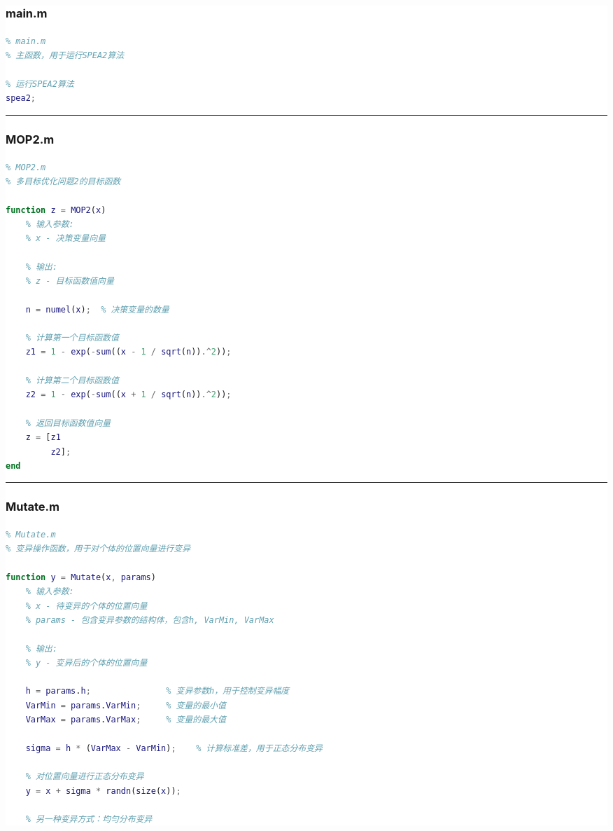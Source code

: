 
### **main.m**

```matlab
% main.m
% 主函数，用于运行SPEA2算法

% 运行SPEA2算法
spea2;
```

---

### **MOP2.m**

```matlab
% MOP2.m
% 多目标优化问题2的目标函数

function z = MOP2(x)
    % 输入参数:
    % x - 决策变量向量
    
    % 输出:
    % z - 目标函数值向量

    n = numel(x);  % 决策变量的数量
    
    % 计算第一个目标函数值
    z1 = 1 - exp(-sum((x - 1 / sqrt(n)).^2));
    
    % 计算第二个目标函数值
    z2 = 1 - exp(-sum((x + 1 / sqrt(n)).^2));
    
    % 返回目标函数值向量
    z = [z1
         z2];
end
```

---

### **Mutate.m**

```matlab
% Mutate.m
% 变异操作函数，用于对个体的位置向量进行变异

function y = Mutate(x, params)
    % 输入参数:
    % x - 待变异的个体的位置向量
    % params - 包含变异参数的结构体，包含h, VarMin, VarMax
    
    % 输出:
    % y - 变异后的个体的位置向量

    h = params.h;               % 变异参数h，用于控制变异幅度
    VarMin = params.VarMin;     % 变量的最小值
    VarMax = params.VarMax;     % 变量的最大值

    sigma = h * (VarMax - VarMin);    % 计算标准差，用于正态分布变异
    
    % 对位置向量进行正态分布变异
    y = x + sigma * randn(size(x));
    
    % 另一种变异方式：均匀分布变异
```